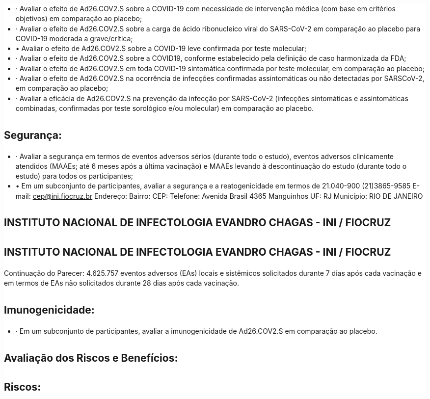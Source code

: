 - · Avaliar o efeito de Ad26.COV2.S sobre a COVID-19 com necessidade de intervenção médica (com base em critérios objetivos) em comparação ao placebo;
- ·  Avaliar  o  efeito  de  Ad26.COV2.S  sobre  a  carga  de  ácido  ribonucleico  viral  do  SARS-CoV-2  em comparação ao placebo para COVID-19 moderada a grave/crítica;
- • Avaliar o efeito de Ad26.COV2.S sobre a COVID-19 leve confirmada por teste molecular;
- ·  Avaliar o efeito de Ad26.COV2.S sobre a COVID19, conforme estabelecido pela definição de caso harmonizada da FDA;
- · Avaliar o efeito de Ad26.COV2.S em toda COVID-19 sintomática confirmada por teste molecular, em comparação ao placebo;
- ·  Avaliar  o  efeito  de  Ad26.COV2.S na ocorrência de infecções confirmadas assintomáticas ou não detectadas por SARSCoV-2, em comparação ao placebo;
- · Avaliar a eficácia de Ad26.COV2.S na prevenção da infecção por SARS-CoV-2 (infecções sintomáticas e assintomáticas combinadas, confirmadas por teste sorológico e/ou molecular) em comparação ao placebo.
## Segurança:
- · Avaliar a segurança em termos de eventos adversos sérios (durante todo o estudo), eventos adversos clinicamente atendidos (MAAEs; até 6 meses após a última vacinação) e MAAEs levando à descontinuação do estudo (durante todo o estudo) para todos os participantes;
- • Em um subconjunto de participantes, avaliar a segurança e a reatogenicidade em termos de
21.040-900
(21)3865-9585
E-mail:
cep@ini.fiocruz.br
Endereço:
Bairro:
CEP:
Telefone:
Avenida Brasil 4365
Manguinhos
UF: RJ
Município:
RIO DE JANEIRO
## INSTITUTO NACIONAL DE INFECTOLOGIA EVANDRO CHAGAS - INI / FIOCRUZ

## INSTITUTO NACIONAL DE INFECTOLOGIA EVANDRO CHAGAS - INI / FIOCRUZ

Continuação do Parecer: 4.625.757
eventos adversos (EAs) locais e sistêmicos solicitados durante 7 dias após cada vacinação e em termos de EAs não solicitados durante 28 dias após cada vacinação.
## Imunogenicidade:
- · Em um subconjunto de participantes, avaliar a imunogenicidade de Ad26.COV2.S em comparação ao placebo.
## Avaliação dos Riscos e Benefícios:
## Riscos: